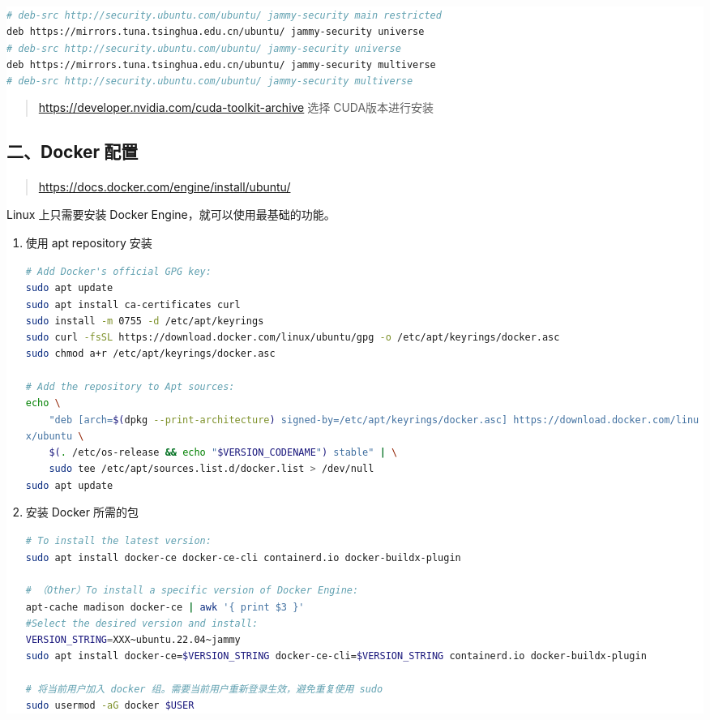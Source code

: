 ```bash
# deb-src http://security.ubuntu.com/ubuntu/ jammy-security main restricted
deb https://mirrors.tuna.tsinghua.edu.cn/ubuntu/ jammy-security universe
# deb-src http://security.ubuntu.com/ubuntu/ jammy-security universe
deb https://mirrors.tuna.tsinghua.edu.cn/ubuntu/ jammy-security multiverse
# deb-src http://security.ubuntu.com/ubuntu/ jammy-security multiverse
```
> https://developer.nvidia.com/cuda-toolkit-archive 选择 CUDA版本进行安装

## 二、Docker 配置
> https://docs.docker.com/engine/install/ubuntu/

Linux 上只需要安装 Docker Engine，就可以使用最基础的功能。
1. 使用 apt repository 安装
    ```bash
    # Add Docker's official GPG key:
    sudo apt update
    sudo apt install ca-certificates curl
    sudo install -m 0755 -d /etc/apt/keyrings
    sudo curl -fsSL https://download.docker.com/linux/ubuntu/gpg -o /etc/apt/keyrings/docker.asc
    sudo chmod a+r /etc/apt/keyrings/docker.asc

    # Add the repository to Apt sources:
    echo \
        "deb [arch=$(dpkg --print-architecture) signed-by=/etc/apt/keyrings/docker.asc] https://download.docker.com/linux/ubuntu \
        $(. /etc/os-release && echo "$VERSION_CODENAME") stable" | \
        sudo tee /etc/apt/sources.list.d/docker.list > /dev/null
    sudo apt update
    ```

2. 安装 Docker 所需的包
    ```bash
    # To install the latest version:
    sudo apt install docker-ce docker-ce-cli containerd.io docker-buildx-plugin

    # （Other）To install a specific version of Docker Engine:
    apt-cache madison docker-ce | awk '{ print $3 }'
    #Select the desired version and install:
    VERSION_STRING=XXX~ubuntu.22.04~jammy
    sudo apt install docker-ce=$VERSION_STRING docker-ce-cli=$VERSION_STRING containerd.io docker-buildx-plugin

    # 将当前用户加入 docker 组。需要当前用户重新登录生效，避免重复使用 sudo
    sudo usermod -aG docker $USER
    ```
